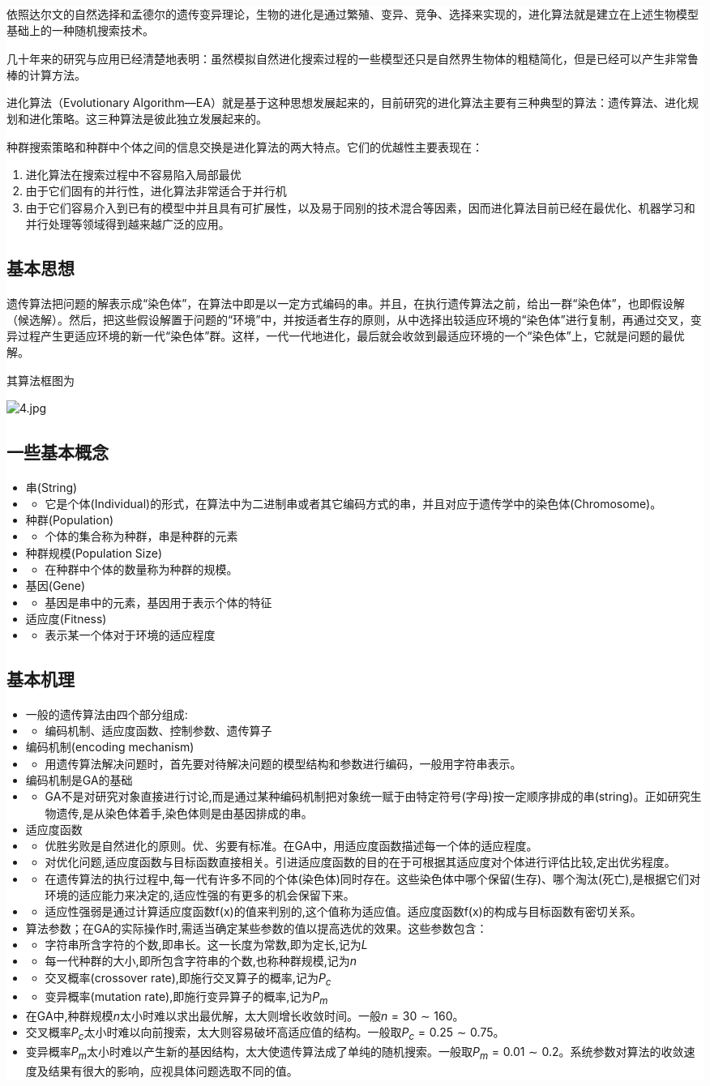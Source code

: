 依照达尔文的自然选择和孟德尔的遗传变异理论，生物的进化是通过繁殖、变异、竞争、选择来实现的，进化算法就是建立在上述生物模型基础上的一种随机搜索技术。

几十年来的研究与应用已经清楚地表明：虽然模拟自然进化搜索过程的一些模型还只是自然界生物体的粗糙简化，但是已经可以产生非常鲁棒的计算方法。

进化算法（Evolutionary Algorithm—EA）就是基于这种思想发展起来的，目前研究的进化算法主要有三种典型的算法：遗传算法、进化规划和进化策略。这三种算法是彼此独立发展起来的。

种群搜索策略和种群中个体之间的信息交换是进化算法的两大特点。它们的优越性主要表现在：

1. 进化算法在搜索过程中不容易陷入局部最优
2. 由于它们固有的并行性，进化算法非常适合于并行机
3. 由于它们容易介入到已有的模型中并且具有可扩展性，以及易于同别的技术混合等因素，因而进化算法目前已经在最优化、机器学习和并行处理等领域得到越来越广泛的应用。

## 基本思想

遗传算法把问题的解表示成“染色体”，在算法中即是以一定方式编码的串。并且，在执行遗传算法之前，给出一群“染色体”，也即假设解（候选解）。然后，把这些假设解置于问题的“环境”中，并按适者生存的原则，从中选择出较适应环境的“染色体”进行复制，再通过交叉，变异过程产生更适应环境的新一代“染色体”群。这样，一代一代地进化，最后就会收敛到最适应环境的一个“染色体”上，它就是问题的最优解。

其算法框图为

![4.jpg](人工智能概论笔记/4.jpg)

## 一些基本概念

- 串(String)
- - 它是个体(Individual)的形式，在算法中为二进制串或者其它编码方式的串，并且对应于遗传学中的染色体(Chromosome)。
- 种群(Population)
- - 个体的集合称为种群，串是种群的元素
- 种群规模(Population Size)
- - 在种群中个体的数量称为种群的规模。
- 基因(Gene)
- - 基因是串中的元素，基因用于表示个体的特征
- 适应度(Fitness)
- - 表示某一个体对于环境的适应程度

## 基本机理

- 一般的遗传算法由四个部分组成:
- - 编码机制、适应度函数、控制参数、遗传算子
- 编码机制(encoding mechanism)
- - 用遗传算法解决问题时，首先要对待解决问题的模型结构和参数进行编码，一般用字符串表示。
- 编码机制是GA的基础
- - GA不是对研究对象直接进行讨论,而是通过某种编码机制把对象统一赋于由特定符号(字母)按一定顺序排成的串(string)。正如研究生物遗传,是从染色体着手,染色体则是由基因排成的串。
- 适应度函数
- - 优胜劣败是自然进化的原则。优、劣要有标准。在GA中，用适应度函数描述每一个体的适应程度。
- - 对优化问题,适应度函数与目标函数直接相关。引进适应度函数的目的在于可根据其适应度对个体进行评估比较,定出优劣程度。
- - 在遗传算法的执行过程中,每一代有许多不同的个体(染色体)同时存在。这些染色体中哪个保留(生存)、哪个淘汰(死亡),是根据它们对环境的适应能力来决定的,适应性强的有更多的机会保留下来。
- - 适应性强弱是通过计算适应度函数f(x)的值来判别的,这个值称为适应值。适应度函数f(x)的构成与目标函数有密切关系。
- 算法参数；在GA的实际操作时,需适当确定某些参数的值以提高选优的效果。这些参数包含：
- - 字符串所含字符的个数,即串长。这一长度为常数,即为定长,记为$L$
- - 每一代种群的大小,即所包含字符串的个数,也称种群规模,记为$n$
- - 交叉概率(crossover rate),即施行交叉算子的概率,记为$P_c$
- - 变异概率(mutation rate),即施行变异算子的概率,记为$P_m$
- 在GA中,种群规模$n$太小时难以求出最优解，太大则增长收敛时间。一般$n=30\sim 160$。
- 交叉概率$P_c$太小时难以向前搜索，太大则容易破坏高适应值的结构。一般取$P_c=0.25\sim 0.75$。
- 变异概率$P_m$太小时难以产生新的基因结构，太大使遗传算法成了单纯的随机搜索。一般取$P_m=0.01\sim 0.2$。系统参数对算法的收敛速度及结果有很大的影响，应视具体问题选取不同的值。
